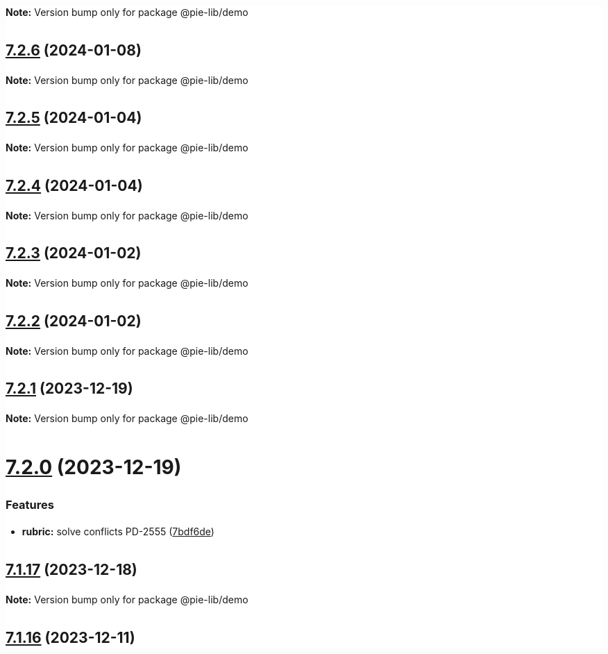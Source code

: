 **Note:** Version bump only for package @pie-lib/demo

## [7.2.6](https://github.com/pie-framework/pie-lib/compare/@pie-lib/demo@7.2.5...@pie-lib/demo@7.2.6) (2024-01-08)

**Note:** Version bump only for package @pie-lib/demo

## [7.2.5](https://github.com/pie-framework/pie-lib/compare/@pie-lib/demo@7.2.4...@pie-lib/demo@7.2.5) (2024-01-04)

**Note:** Version bump only for package @pie-lib/demo

## [7.2.4](https://github.com/pie-framework/pie-lib/compare/@pie-lib/demo@7.2.3...@pie-lib/demo@7.2.4) (2024-01-04)

**Note:** Version bump only for package @pie-lib/demo

## [7.2.3](https://github.com/pie-framework/pie-lib/compare/@pie-lib/demo@7.2.2...@pie-lib/demo@7.2.3) (2024-01-02)

**Note:** Version bump only for package @pie-lib/demo

## [7.2.2](https://github.com/pie-framework/pie-lib/compare/@pie-lib/demo@7.2.1...@pie-lib/demo@7.2.2) (2024-01-02)

**Note:** Version bump only for package @pie-lib/demo

## [7.2.1](https://github.com/pie-framework/pie-lib/compare/@pie-lib/demo@7.2.0...@pie-lib/demo@7.2.1) (2023-12-19)

**Note:** Version bump only for package @pie-lib/demo

# [7.2.0](https://github.com/pie-framework/pie-lib/compare/@pie-lib/demo@7.1.17...@pie-lib/demo@7.2.0) (2023-12-19)

### Features

- **rubric:** solve conflicts PD-2555 ([7bdf6de](https://github.com/pie-framework/pie-lib/commit/7bdf6dec06fa85ec8bc4c32908078c7a80ec3788))

## [7.1.17](https://github.com/pie-framework/pie-lib/compare/@pie-lib/demo@7.1.16...@pie-lib/demo@7.1.17) (2023-12-18)

**Note:** Version bump only for package @pie-lib/demo

## [7.1.16](https://github.com/pie-framework/pie-lib/compare/@pie-lib/demo@7.1.15...@pie-lib/demo@7.1.16) (2023-12-11)
